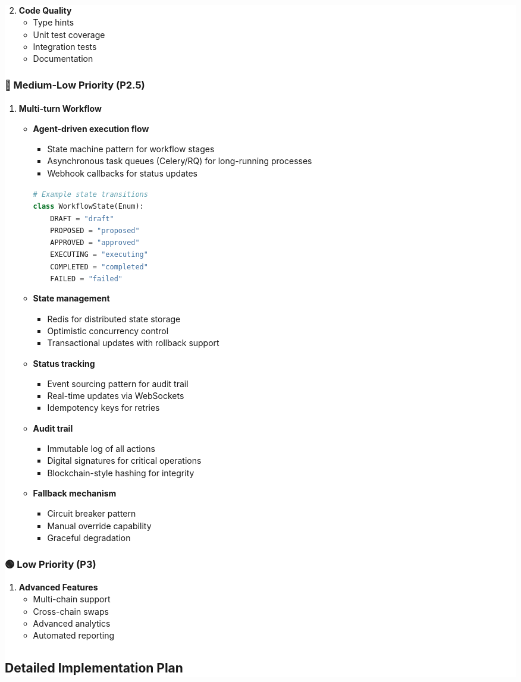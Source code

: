 2. **Code Quality**
   - Type hints
   - Unit test coverage
   - Integration tests
   - Documentation

### 🔵 Medium-Low Priority (P2.5)
1. **Multi-turn Workflow**
   - **Agent-driven execution flow**
     - State machine pattern for workflow stages
     - Asynchronous task queues (Celery/RQ) for long-running processes
     - Webhook callbacks for status updates
     ```python
     # Example state transitions
     class WorkflowState(Enum):
         DRAFT = "draft"
         PROPOSED = "proposed"
         APPROVED = "approved"
         EXECUTING = "executing"
         COMPLETED = "completed"
         FAILED = "failed"
     ```
   
   - **State management**
     - Redis for distributed state storage
     - Optimistic concurrency control
     - Transactional updates with rollback support
   
   - **Status tracking**
     - Event sourcing pattern for audit trail
     - Real-time updates via WebSockets
     - Idempotency keys for retries
   
   - **Audit trail**
     - Immutable log of all actions
     - Digital signatures for critical operations
     - Blockchain-style hashing for integrity
   
   - **Fallback mechanism**
     - Circuit breaker pattern
     - Manual override capability
     - Graceful degradation

### 🟢 Low Priority (P3)
1. **Advanced Features**
   - Multi-chain support
   - Cross-chain swaps
   - Advanced analytics
   - Automated reporting

## Detailed Implementation Plan
